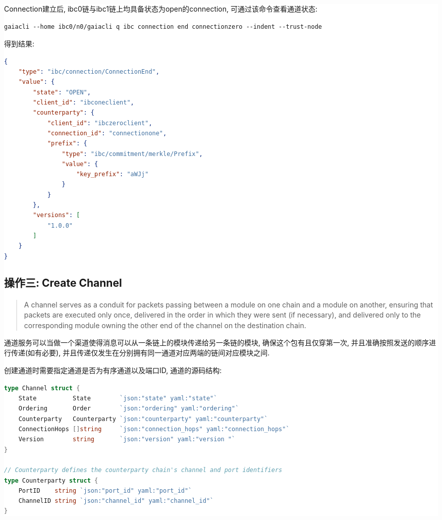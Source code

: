 Connection建立后, ibc0链与ibc1链上均具备状态为open的connection, 可通过该命令查看通道状态:
```
gaiacli --home ibc0/n0/gaiacli q ibc connection end connectionzero --indent --trust-node
```
得到结果:
```json
{
    "type": "ibc/connection/ConnectionEnd",
    "value": {
        "state": "OPEN",
        "client_id": "ibconeclient",
        "counterparty": {
            "client_id": "ibczeroclient",
            "connection_id": "connectionone",
            "prefix": {
                "type": "ibc/commitment/merkle/Prefix",
                "value": {
                    "key_prefix": "aWJj"
                }
            }
        },
        "versions": [
            "1.0.0"
        ]
    }
}
```

## 操作三: Create Channel

> A channel serves as a conduit for packets passing between a module on one chain and a module on another, ensuring that packets are executed only once, delivered in the order in which they were sent (if necessary), and delivered only to the corresponding module owning the other end of the channel on the destination chain.

通道服务可以当做一个渠道使得消息可以从一条链上的模块传递给另一条链的模块, 确保这个包有且仅穿第一次, 并且准确按照发送的顺序进行传递(如有必要), 并且传递仅发生在分别拥有同一通道对应两端的链间对应模块之间.

创建通道时需要指定通道是否为有序通道以及端口ID, 通道的源码结构:

```go
type Channel struct {
	State          State        `json:"state" yaml:"state"`
	Ordering       Order        `json:"ordering" yaml:"ordering"`
	Counterparty   Counterparty `json:"counterparty" yaml:"counterparty"`
	ConnectionHops []string     `json:"connection_hops" yaml:"connection_hops"`
	Version        string       `json:"version" yaml:"version "`
}

// Counterparty defines the counterparty chain's channel and port identifiers
type Counterparty struct {
	PortID    string `json:"port_id" yaml:"port_id"`
	ChannelID string `json:"channel_id" yaml:"channel_id"`
}
```

